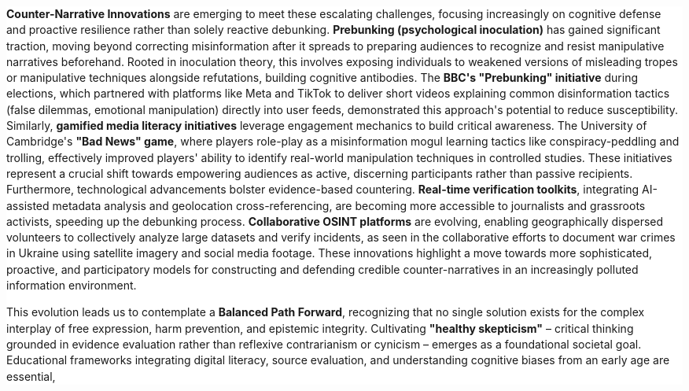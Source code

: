 **Counter-Narrative Innovations** are emerging to meet these escalating challenges, focusing increasingly on cognitive defense and proactive resilience rather than solely reactive debunking. **Prebunking (psychological inoculation)** has gained significant traction, moving beyond correcting misinformation after it spreads to preparing audiences to recognize and resist manipulative narratives beforehand. Rooted in inoculation theory, this involves exposing individuals to weakened versions of misleading tropes or manipulative techniques alongside refutations, building cognitive antibodies. The **BBC's "Prebunking" initiative** during elections, which partnered with platforms like Meta and TikTok to deliver short videos explaining common disinformation tactics (false dilemmas, emotional manipulation) directly into user feeds, demonstrated this approach's potential to reduce susceptibility. Similarly, **gamified media literacy initiatives** leverage engagement mechanics to build critical awareness. The University of Cambridge's **"Bad News" game**, where players role-play as a misinformation mogul learning tactics like conspiracy-peddling and trolling, effectively improved players' ability to identify real-world manipulation techniques in controlled studies. These initiatives represent a crucial shift towards empowering audiences as active, discerning participants rather than passive recipients. Furthermore, technological advancements bolster evidence-based countering. **Real-time verification toolkits**, integrating AI-assisted metadata analysis and geolocation cross-referencing, are becoming more accessible to journalists and grassroots activists, speeding up the debunking process. **Collaborative OSINT platforms** are evolving, enabling geographically dispersed volunteers to collectively analyze large datasets and verify incidents, as seen in the collaborative efforts to document war crimes in Ukraine using satellite imagery and social media footage. These innovations highlight a move towards more sophisticated, proactive, and participatory models for constructing and defending credible counter-narratives in an increasingly polluted information environment.

This evolution leads us to contemplate a **Balanced Path Forward**, recognizing that no single solution exists for the complex interplay of free expression, harm prevention, and epistemic integrity. Cultivating **"healthy skepticism"** – critical thinking grounded in evidence evaluation rather than reflexive contrarianism or cynicism – emerges as a foundational societal goal. Educational frameworks integrating digital literacy, source evaluation, and understanding cognitive biases from an early age are essential,
